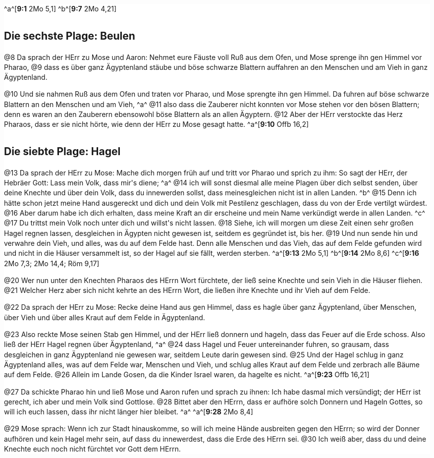 ^a^[**9:1** 2Mo 5,1] ^b^[**9:7** 2Mo 4,21]

## Die sechste Plage: Beulen
@8 Da sprach der HErr zu Mose und Aaron: Nehmet eure Fäuste voll Ruß aus dem Ofen, und Mose sprenge ihn gen Himmel vor Pharao, @9 dass es über ganz Ägyptenland stäube und böse schwarze Blattern auffahren an den Menschen und am Vieh in ganz Ägyptenland. 

@10 Und sie nahmen Ruß aus dem Ofen und traten vor Pharao, und Mose sprengte ihn gen Himmel. Da fuhren auf böse schwarze Blattern an den Menschen und am Vieh, ^a^ @11 also dass die Zauberer nicht konnten vor Mose stehen vor den bösen Blattern; denn es waren an den Zauberern ebensowohl böse Blattern als an allen Ägyptern. @12 Aber der HErr verstockte das Herz Pharaos, dass er sie nicht hörte, wie denn der HErr zu Mose gesagt hatte.
^a^[**9:10** Offb 16,2]

## Die siebte Plage: Hagel
@13 Da sprach der HErr zu Mose: Mache dich morgen früh auf und tritt vor Pharao und sprich zu ihm: So sagt der HErr, der Hebräer Gott: Lass mein Volk, dass mir's diene; ^a^ @14 ich will sonst diesmal alle meine Plagen über dich selbst senden, über deine Knechte und über dein Volk, dass du innewerden sollst, dass meinesgleichen nicht ist in allen Landen. ^b^ @15 Denn ich hätte schon jetzt meine Hand ausgereckt und dich und dein Volk mit Pestilenz geschlagen, dass du von der Erde vertilgt würdest. @16 Aber darum habe ich dich erhalten, dass meine Kraft an dir erscheine und mein Name verkündigt werde in allen Landen. ^c^ @17 Du trittst mein Volk noch unter dich und willst's nicht lassen. @18 Siehe, ich will morgen um diese Zeit einen sehr großen Hagel regnen lassen, desgleichen in Ägypten nicht gewesen ist, seitdem es gegründet ist, bis her. @19 Und nun sende hin und verwahre dein Vieh, und alles, was du auf dem Felde hast. Denn alle Menschen und das Vieh, das auf dem Felde gefunden wird und nicht in die Häuser versammelt ist, so der Hagel auf sie fällt, werden sterben. 
^a^[**9:13** 2Mo 5,1] ^b^[**9:14** 2Mo 8,6] ^c^[**9:16** 2Mo 7,3; 2Mo 14,4; Röm 9,17]

@20 Wer nun unter den Knechten Pharaos des HErrn Wort fürchtete, der ließ seine Knechte und sein Vieh in die Häuser fliehen. @21 Welcher Herz aber sich nicht kehrte an des HErrn Wort, die ließen ihre Knechte und ihr Vieh auf dem Felde. 

@22 Da sprach der HErr zu Mose: Recke deine Hand aus gen Himmel, dass es hagle über ganz Ägyptenland, über Menschen, über Vieh und über alles Kraut auf dem Felde in Ägyptenland. 

@23 Also reckte Mose seinen Stab gen Himmel, und der HErr ließ donnern und hageln, dass das Feuer auf die Erde schoss. Also ließ der HErr Hagel regnen über Ägyptenland, ^a^ @24 dass Hagel und Feuer untereinander fuhren, so grausam, dass desgleichen in ganz Ägyptenland nie gewesen war, seitdem Leute darin gewesen sind. @25 Und der Hagel schlug in ganz Ägyptenland alles, was auf dem Felde war, Menschen und Vieh, und schlug alles Kraut auf dem Felde und zerbrach alle Bäume auf dem Felde. @26 Allein im Lande Gosen, da die Kinder Israel waren, da hagelte es nicht. 
^a^[**9:23** Offb 16,21]

@27 Da schickte Pharao hin und ließ Mose und Aaron rufen und sprach zu ihnen: Ich habe dasmal mich versündigt; der HErr ist gerecht, ich aber und mein Volk sind Gottlose. @28 Bittet aber den HErrn, dass er aufhöre solch Donnern und Hageln Gottes, so will ich euch lassen, dass ihr nicht länger hier bleibet. ^a^ 
^a^[**9:28** 2Mo 8,4]

@29 Mose sprach: Wenn ich zur Stadt hinauskomme, so will ich meine Hände ausbreiten gegen den HErrn; so wird der Donner aufhören und kein Hagel mehr sein, auf dass du innewerdest, dass die Erde des HErrn sei. @30 Ich weiß aber, dass du und deine Knechte euch noch nicht fürchtet vor Gott dem HErrn. 
